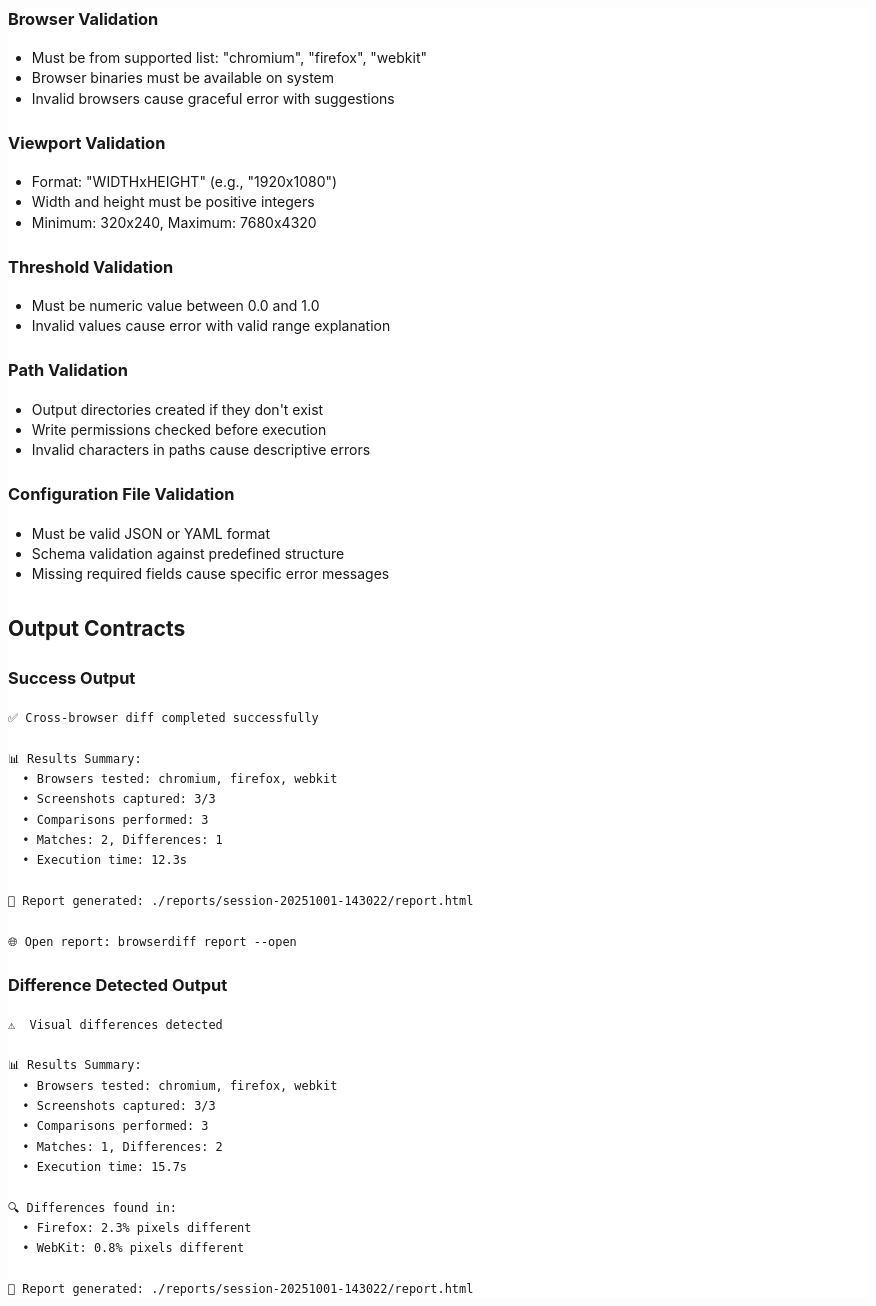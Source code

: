 ### Browser Validation
- Must be from supported list: "chromium", "firefox", "webkit"
- Browser binaries must be available on system
- Invalid browsers cause graceful error with suggestions

### Viewport Validation
- Format: "WIDTHxHEIGHT" (e.g., "1920x1080")
- Width and height must be positive integers
- Minimum: 320x240, Maximum: 7680x4320

### Threshold Validation
- Must be numeric value between 0.0 and 1.0
- Invalid values cause error with valid range explanation

### Path Validation
- Output directories created if they don't exist
- Write permissions checked before execution
- Invalid characters in paths cause descriptive errors

### Configuration File Validation
- Must be valid JSON or YAML format
- Schema validation against predefined structure
- Missing required fields cause specific error messages

## Output Contracts

### Success Output
```
✅ Cross-browser diff completed successfully

📊 Results Summary:
  • Browsers tested: chromium, firefox, webkit
  • Screenshots captured: 3/3
  • Comparisons performed: 3
  • Matches: 2, Differences: 1
  • Execution time: 12.3s

📁 Report generated: ./reports/session-20251001-143022/report.html

🌐 Open report: browserdiff report --open
```

### Difference Detected Output
```
⚠️  Visual differences detected

📊 Results Summary:
  • Browsers tested: chromium, firefox, webkit
  • Screenshots captured: 3/3
  • Comparisons performed: 3
  • Matches: 1, Differences: 2
  • Execution time: 15.7s

🔍 Differences found in:
  • Firefox: 2.3% pixels different
  • WebKit: 0.8% pixels different

📁 Report generated: ./reports/session-20251001-143022/report.html
```

